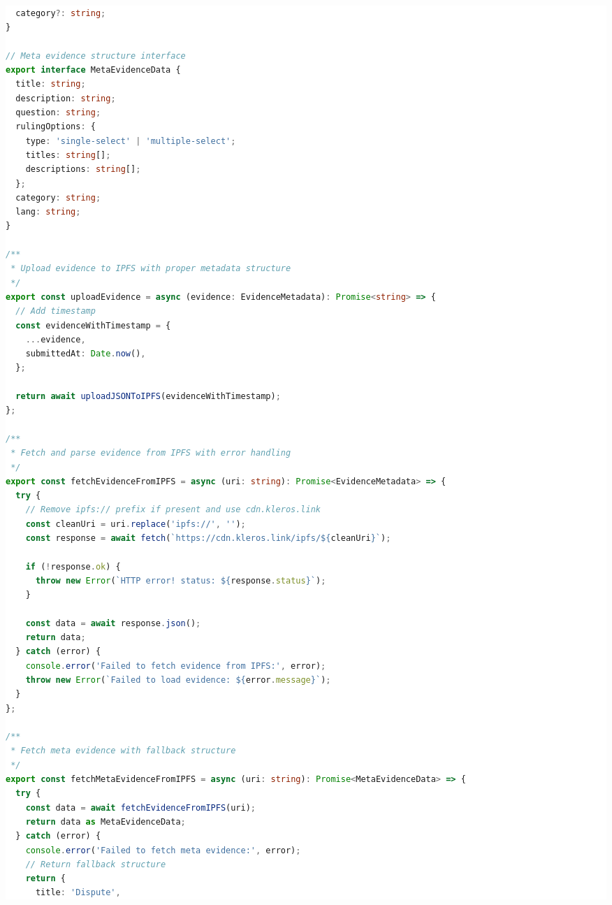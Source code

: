 ```typescript
  category?: string;
}

// Meta evidence structure interface
export interface MetaEvidenceData {
  title: string;
  description: string;
  question: string;
  rulingOptions: {
    type: 'single-select' | 'multiple-select';
    titles: string[];
    descriptions: string[];
  };
  category: string;
  lang: string;
}

/**
 * Upload evidence to IPFS with proper metadata structure
 */
export const uploadEvidence = async (evidence: EvidenceMetadata): Promise<string> => {
  // Add timestamp
  const evidenceWithTimestamp = {
    ...evidence,
    submittedAt: Date.now(),
  };

  return await uploadJSONToIPFS(evidenceWithTimestamp);
};

/**
 * Fetch and parse evidence from IPFS with error handling
 */
export const fetchEvidenceFromIPFS = async (uri: string): Promise<EvidenceMetadata> => {
  try {
    // Remove ipfs:// prefix if present and use cdn.kleros.link
    const cleanUri = uri.replace('ipfs://', '');
    const response = await fetch(`https://cdn.kleros.link/ipfs/${cleanUri}`);
    
    if (!response.ok) {
      throw new Error(`HTTP error! status: ${response.status}`);
    }
    
    const data = await response.json();
    return data;
  } catch (error) {
    console.error('Failed to fetch evidence from IPFS:', error);
    throw new Error(`Failed to load evidence: ${error.message}`);
  }
};

/**
 * Fetch meta evidence with fallback structure
 */
export const fetchMetaEvidenceFromIPFS = async (uri: string): Promise<MetaEvidenceData> => {
  try {
    const data = await fetchEvidenceFromIPFS(uri);
    return data as MetaEvidenceData;
  } catch (error) {
    console.error('Failed to fetch meta evidence:', error);
    // Return fallback structure
    return {
      title: 'Dispute',
```